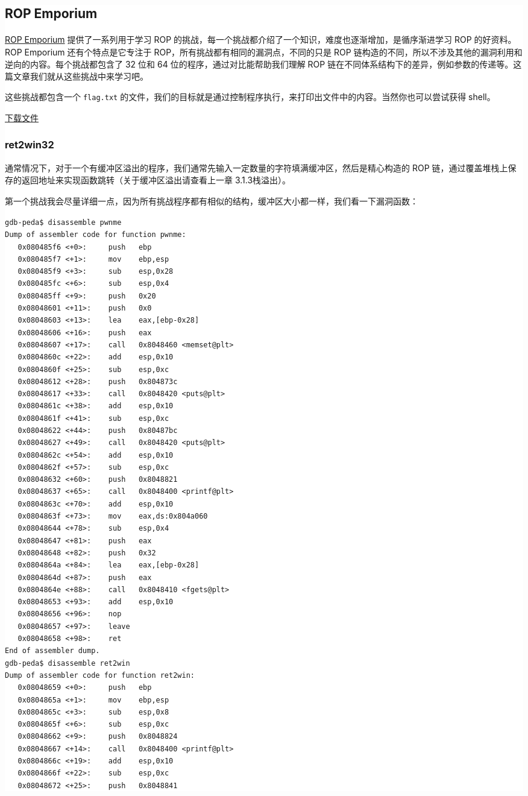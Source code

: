 ## ROP Emporium

[ROP Emporium](https://ropemporium.com) 提供了一系列用于学习 ROP 的挑战，每一个挑战都介绍了一个知识，难度也逐渐增加，是循序渐进学习 ROP 的好资料。ROP Emporium 还有个特点是它专注于 ROP，所有挑战都有相同的漏洞点，不同的只是 ROP 链构造的不同，所以不涉及其他的漏洞利用和逆向的内容。每个挑战都包含了 32 位和 64 位的程序，通过对比能帮助我们理解 ROP 链在不同体系结构下的差异，例如参数的传递等。这篇文章我们就从这些挑战中来学习吧。

这些挑战都包含一个 `flag.txt` 的文件，我们的目标就是通过控制程序执行，来打印出文件中的内容。当然你也可以尝试获得 shell。

[下载文件](../src/others/3.1.4_rop/rop_emporium.bin)

### ret2win32

通常情况下，对于一个有缓冲区溢出的程序，我们通常先输入一定数量的字符填满缓冲区，然后是精心构造的 ROP 链，通过覆盖堆栈上保存的返回地址来实现函数跳转（关于缓冲区溢出请查看上一章 3.1.3栈溢出）。

第一个挑战我会尽量详细一点，因为所有挑战程序都有相似的结构，缓冲区大小都一样，我们看一下漏洞函数：

```text
gdb-peda$ disassemble pwnme
Dump of assembler code for function pwnme:
   0x080485f6 <+0>:     push   ebp
   0x080485f7 <+1>:     mov    ebp,esp
   0x080485f9 <+3>:     sub    esp,0x28
   0x080485fc <+6>:     sub    esp,0x4
   0x080485ff <+9>:     push   0x20
   0x08048601 <+11>:    push   0x0
   0x08048603 <+13>:    lea    eax,[ebp-0x28]
   0x08048606 <+16>:    push   eax
   0x08048607 <+17>:    call   0x8048460 <memset@plt>
   0x0804860c <+22>:    add    esp,0x10
   0x0804860f <+25>:    sub    esp,0xc
   0x08048612 <+28>:    push   0x804873c
   0x08048617 <+33>:    call   0x8048420 <puts@plt>
   0x0804861c <+38>:    add    esp,0x10
   0x0804861f <+41>:    sub    esp,0xc
   0x08048622 <+44>:    push   0x80487bc
   0x08048627 <+49>:    call   0x8048420 <puts@plt>
   0x0804862c <+54>:    add    esp,0x10
   0x0804862f <+57>:    sub    esp,0xc
   0x08048632 <+60>:    push   0x8048821
   0x08048637 <+65>:    call   0x8048400 <printf@plt>
   0x0804863c <+70>:    add    esp,0x10
   0x0804863f <+73>:    mov    eax,ds:0x804a060
   0x08048644 <+78>:    sub    esp,0x4
   0x08048647 <+81>:    push   eax
   0x08048648 <+82>:    push   0x32
   0x0804864a <+84>:    lea    eax,[ebp-0x28]
   0x0804864d <+87>:    push   eax
   0x0804864e <+88>:    call   0x8048410 <fgets@plt>
   0x08048653 <+93>:    add    esp,0x10
   0x08048656 <+96>:    nop
   0x08048657 <+97>:    leave  
   0x08048658 <+98>:    ret
End of assembler dump.
gdb-peda$ disassemble ret2win
Dump of assembler code for function ret2win:
   0x08048659 <+0>:     push   ebp
   0x0804865a <+1>:     mov    ebp,esp
   0x0804865c <+3>:     sub    esp,0x8
   0x0804865f <+6>:     sub    esp,0xc
   0x08048662 <+9>:     push   0x8048824
   0x08048667 <+14>:    call   0x8048400 <printf@plt>
   0x0804866c <+19>:    add    esp,0x10
   0x0804866f <+22>:    sub    esp,0xc
   0x08048672 <+25>:    push   0x8048841
```